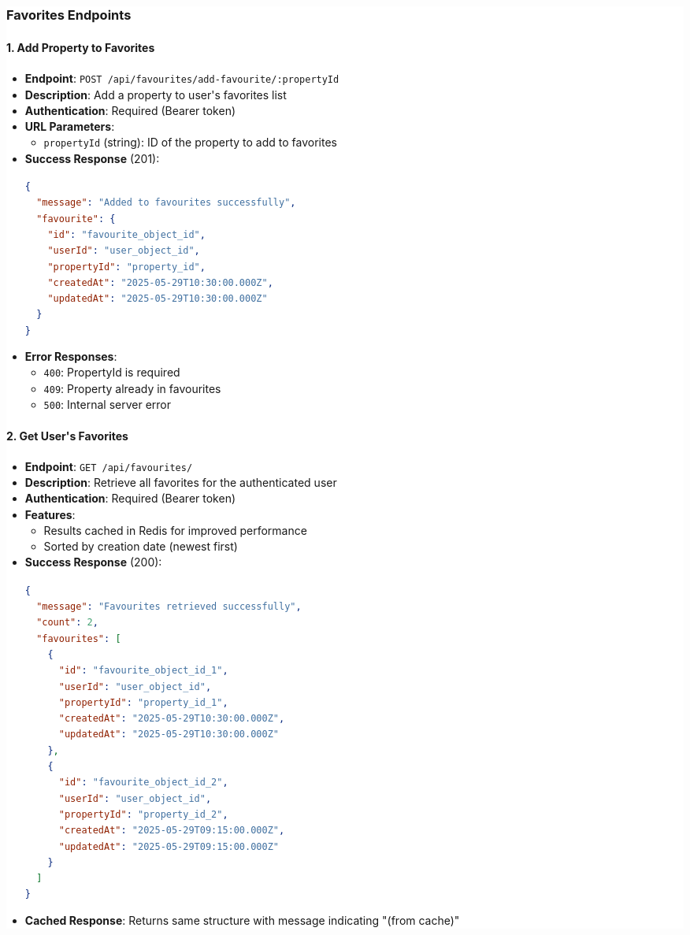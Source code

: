 ### Favorites Endpoints

#### 1. Add Property to Favorites
- **Endpoint**: `POST /api/favourites/add-favourite/:propertyId`
- **Description**: Add a property to user's favorites list
- **Authentication**: Required (Bearer token)
- **URL Parameters**:
  - `propertyId` (string): ID of the property to add to favorites
- **Success Response** (201):
  ```json
  {
    "message": "Added to favourites successfully",
    "favourite": {
      "id": "favourite_object_id",
      "userId": "user_object_id",
      "propertyId": "property_id",
      "createdAt": "2025-05-29T10:30:00.000Z",
      "updatedAt": "2025-05-29T10:30:00.000Z"
    }
  }
  ```
- **Error Responses**:
  - `400`: PropertyId is required
  - `409`: Property already in favourites
  - `500`: Internal server error

#### 2. Get User's Favorites
- **Endpoint**: `GET /api/favourites/`
- **Description**: Retrieve all favorites for the authenticated user
- **Authentication**: Required (Bearer token)
- **Features**: 
  - Results cached in Redis for improved performance
  - Sorted by creation date (newest first)
- **Success Response** (200):
  ```json
  {
    "message": "Favourites retrieved successfully",
    "count": 2,
    "favourites": [
      {
        "id": "favourite_object_id_1",
        "userId": "user_object_id",
        "propertyId": "property_id_1",
        "createdAt": "2025-05-29T10:30:00.000Z",
        "updatedAt": "2025-05-29T10:30:00.000Z"
      },
      {
        "id": "favourite_object_id_2",
        "userId": "user_object_id",
        "propertyId": "property_id_2",
        "createdAt": "2025-05-29T09:15:00.000Z",
        "updatedAt": "2025-05-29T09:15:00.000Z"
      }
    ]
  }
  ```
- **Cached Response**: Returns same structure with message indicating "(from cache)"
